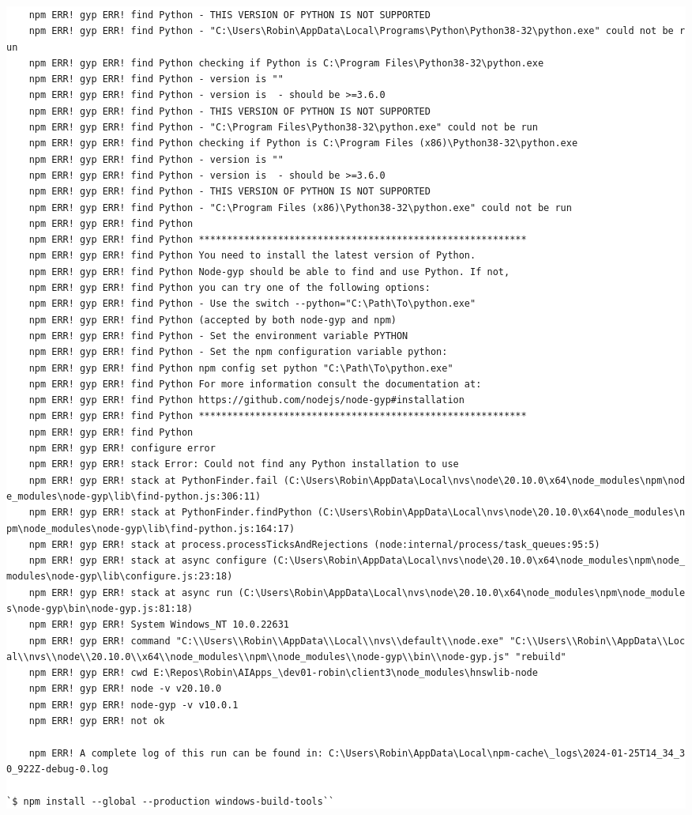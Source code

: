         npm ERR! gyp ERR! find Python - THIS VERSION OF PYTHON IS NOT SUPPORTED
        npm ERR! gyp ERR! find Python - "C:\Users\Robin\AppData\Local\Programs\Python\Python38-32\python.exe" could not be run
        npm ERR! gyp ERR! find Python checking if Python is C:\Program Files\Python38-32\python.exe
        npm ERR! gyp ERR! find Python - version is ""
        npm ERR! gyp ERR! find Python - version is  - should be >=3.6.0
        npm ERR! gyp ERR! find Python - THIS VERSION OF PYTHON IS NOT SUPPORTED
        npm ERR! gyp ERR! find Python - "C:\Program Files\Python38-32\python.exe" could not be run
        npm ERR! gyp ERR! find Python checking if Python is C:\Program Files (x86)\Python38-32\python.exe
        npm ERR! gyp ERR! find Python - version is ""
        npm ERR! gyp ERR! find Python - version is  - should be >=3.6.0
        npm ERR! gyp ERR! find Python - THIS VERSION OF PYTHON IS NOT SUPPORTED
        npm ERR! gyp ERR! find Python - "C:\Program Files (x86)\Python38-32\python.exe" could not be run
        npm ERR! gyp ERR! find Python
        npm ERR! gyp ERR! find Python **********************************************************
        npm ERR! gyp ERR! find Python You need to install the latest version of Python.
        npm ERR! gyp ERR! find Python Node-gyp should be able to find and use Python. If not,
        npm ERR! gyp ERR! find Python you can try one of the following options:
        npm ERR! gyp ERR! find Python - Use the switch --python="C:\Path\To\python.exe"
        npm ERR! gyp ERR! find Python (accepted by both node-gyp and npm)
        npm ERR! gyp ERR! find Python - Set the environment variable PYTHON
        npm ERR! gyp ERR! find Python - Set the npm configuration variable python:
        npm ERR! gyp ERR! find Python npm config set python "C:\Path\To\python.exe"
        npm ERR! gyp ERR! find Python For more information consult the documentation at:
        npm ERR! gyp ERR! find Python https://github.com/nodejs/node-gyp#installation
        npm ERR! gyp ERR! find Python **********************************************************
        npm ERR! gyp ERR! find Python
        npm ERR! gyp ERR! configure error
        npm ERR! gyp ERR! stack Error: Could not find any Python installation to use
        npm ERR! gyp ERR! stack at PythonFinder.fail (C:\Users\Robin\AppData\Local\nvs\node\20.10.0\x64\node_modules\npm\node_modules\node-gyp\lib\find-python.js:306:11)
        npm ERR! gyp ERR! stack at PythonFinder.findPython (C:\Users\Robin\AppData\Local\nvs\node\20.10.0\x64\node_modules\npm\node_modules\node-gyp\lib\find-python.js:164:17)
        npm ERR! gyp ERR! stack at process.processTicksAndRejections (node:internal/process/task_queues:95:5)
        npm ERR! gyp ERR! stack at async configure (C:\Users\Robin\AppData\Local\nvs\node\20.10.0\x64\node_modules\npm\node_modules\node-gyp\lib\configure.js:23:18)
        npm ERR! gyp ERR! stack at async run (C:\Users\Robin\AppData\Local\nvs\node\20.10.0\x64\node_modules\npm\node_modules\node-gyp\bin\node-gyp.js:81:18)
        npm ERR! gyp ERR! System Windows_NT 10.0.22631
        npm ERR! gyp ERR! command "C:\\Users\\Robin\\AppData\\Local\\nvs\\default\\node.exe" "C:\\Users\\Robin\\AppData\\Local\\nvs\\node\\20.10.0\\x64\\node_modules\\npm\\node_modules\\node-gyp\\bin\\node-gyp.js" "rebuild" 
        npm ERR! gyp ERR! cwd E:\Repos\Robin\AIApps_\dev01-robin\client3\node_modules\hnswlib-node
        npm ERR! gyp ERR! node -v v20.10.0
        npm ERR! gyp ERR! node-gyp -v v10.0.1
        npm ERR! gyp ERR! not ok

        npm ERR! A complete log of this run can be found in: C:\Users\Robin\AppData\Local\npm-cache\_logs\2024-01-25T14_34_30_922Z-debug-0.log

    `$ npm install --global --production windows-build-tools``
